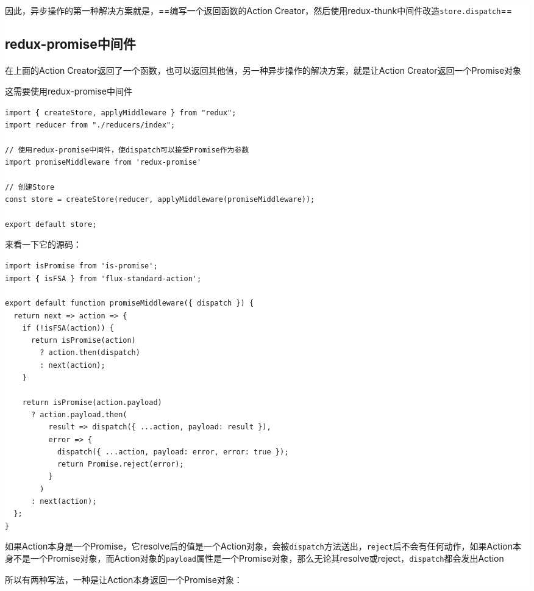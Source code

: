 因此，异步操作的第一种解决方案就是，==编写一个返回函数的Action Creator，然后使用redux-thunk中间件改造`store.dispatch`==


## redux-promise中间件

在上面的Action Creator返回了一个函数，也可以返回其他值，另一种异步操作的解决方案，就是让Action Creator返回一个Promise对象

这需要使用redux-promise中间件

```JS
import { createStore, applyMiddleware } from "redux";
import reducer from "./reducers/index";

// 使用redux-promise中间件，使dispatch可以接受Promise作为参数
import promiseMiddleware from 'redux-promise'

// 创建Store
const store = createStore(reducer, applyMiddleware(promiseMiddleware));

export default store;
```

来看一下它的源码：

```JS
import isPromise from 'is-promise';
import { isFSA } from 'flux-standard-action';

export default function promiseMiddleware({ dispatch }) {
  return next => action => {
    if (!isFSA(action)) {
      return isPromise(action)
        ? action.then(dispatch)
        : next(action);
    }

    return isPromise(action.payload)
      ? action.payload.then(
          result => dispatch({ ...action, payload: result }),
          error => {
            dispatch({ ...action, payload: error, error: true });
            return Promise.reject(error);
          }
        )
      : next(action);
  };
}
```

如果Action本身是一个Promise，它resolve后的值是一个Action对象，会被`dispatch`方法送出，`reject`后不会有任何动作，如果Action本身不是一个Promise对象，而Action对象的`payload`属性是一个Promise对象，那么无论其resolve或reject，`dispatch`都会发出Action



所以有两种写法，一种是让Action本身返回一个Promise对象：
